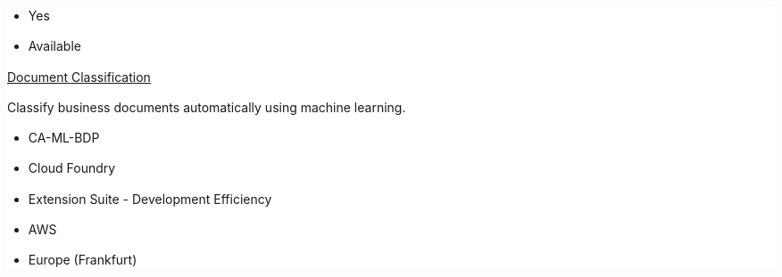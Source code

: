 </td>
<td>

-   Yes



</td>
<td>

-   Available



</td>
</tr>
<tr>
<td>

 [Document Classification](https://help.sap.com/dc) 



</td>
<td>

Classify business documents automatically using machine learning.



</td>
<td>

-   CA-ML-BDP



</td>
<td>

-   Cloud Foundry



</td>
<td>

-   Extension Suite - Development Efficiency



</td>
<td>

-   AWS



</td>
<td>

-   Europe \(Frankfurt\)



</td>
<td>
